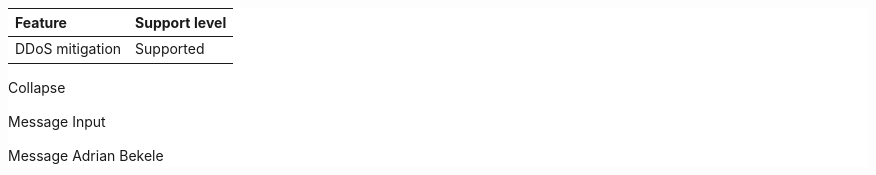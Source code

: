 | Feature | Support level | 
| :--- |:--- |
| DDoS mitigation | Supported|
Collapse

Message Input

Message Adrian Bekele
